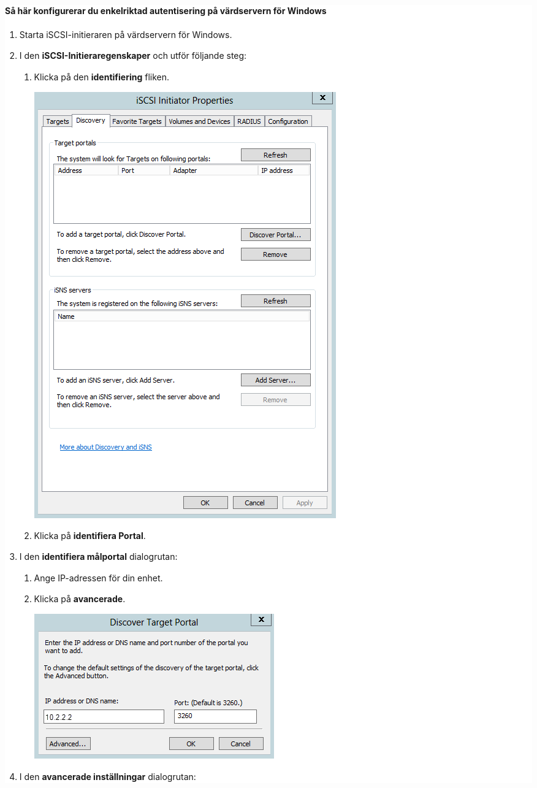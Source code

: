 #### <a name="to-configure-one-way-authentication-on-the-windows-host-server"></a>Så här konfigurerar du enkelriktad autentisering på värdservern för Windows
1. Starta iSCSI-initieraren på värdservern för Windows.
2. I den **iSCSI-Initieraregenskaper** och utför följande steg:
   
   1. Klicka på den **identifiering** fliken.
      
       ![iSCSI-initieraregenskaper](./media/storsimple-configure-chap/IC740944.png)
   2. Klicka på **identifiera Portal**.
3. I den **identifiera målportal** dialogrutan:
   
   1. Ange IP-adressen för din enhet.
   2. Klicka på **avancerade**.
      
       ![Identifiera målportal](./media/storsimple-configure-chap/IC740945.png)
4. I den **avancerade inställningar** dialogrutan:
   